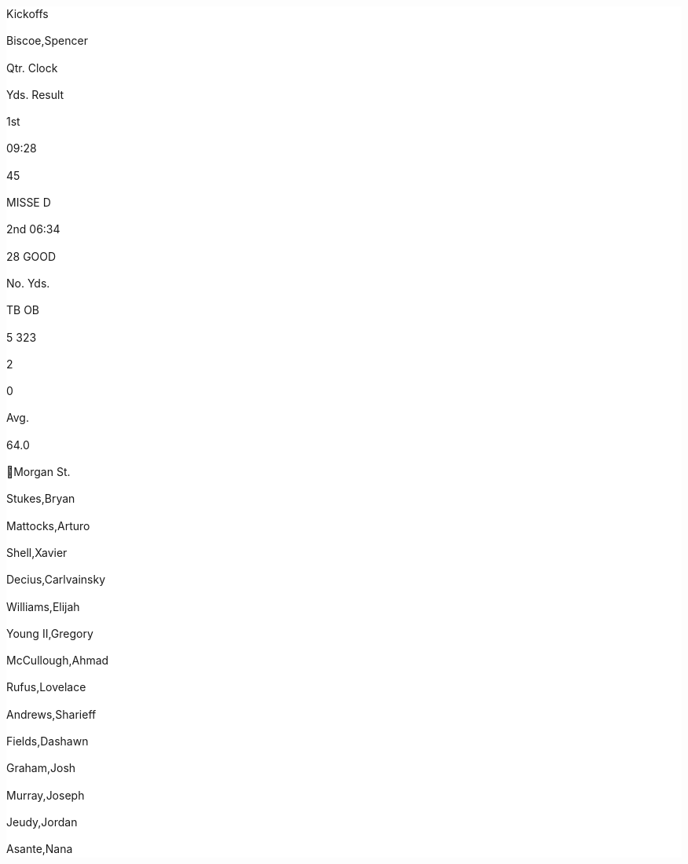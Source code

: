 Kickoffs

Biscoe,Spencer

Qtr. Clock

Yds. Result

1st

09:28

45

MISSE
D

2nd 06:34

28 GOOD

No. Yds.

TB OB

5 323

2

0

Avg.

64.0

Morgan St.

Stukes,Bryan

Mattocks,Arturo

Shell,Xavier

Decius,Carlvainsky

Williams,Elijah

Young II,Gregory

McCullough,Ahmad

Rufus,Lovelace

Andrews,Sharieff

Fields,Dashawn

Graham,Josh

Murray,Joseph

Jeudy,Jordan

Asante,Nana
